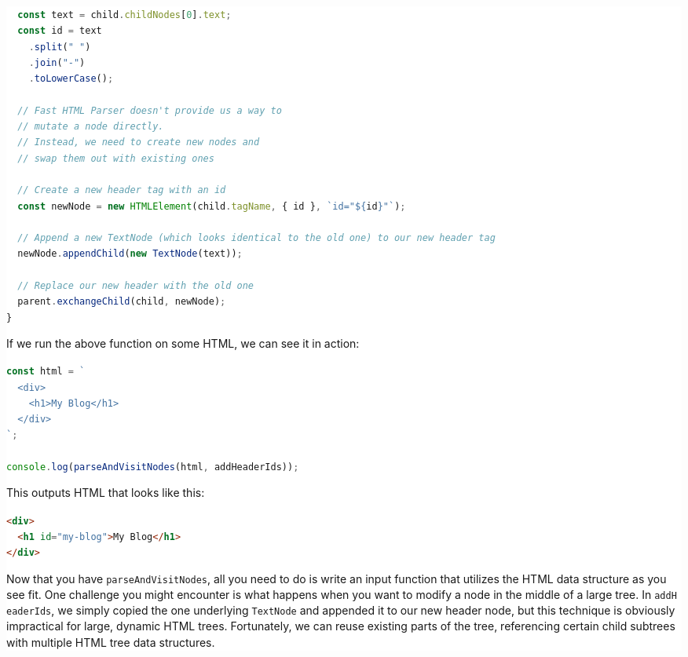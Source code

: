 ```js
  const text = child.childNodes[0].text;
  const id = text
    .split(" ")
    .join("-")
    .toLowerCase();

  // Fast HTML Parser doesn't provide us a way to
  // mutate a node directly.
  // Instead, we need to create new nodes and
  // swap them out with existing ones

  // Create a new header tag with an id
  const newNode = new HTMLElement(child.tagName, { id }, `id="${id}"`);

  // Append a new TextNode (which looks identical to the old one) to our new header tag
  newNode.appendChild(new TextNode(text));

  // Replace our new header with the old one
  parent.exchangeChild(child, newNode);
}
```

If we run the above function on some HTML, we can see it in action:

```js
const html = `
  <div>
    <h1>My Blog</h1>
  </div>
`;

console.log(parseAndVisitNodes(html, addHeaderIds));
```

This outputs HTML that looks like this:

```html
<div>
  <h1 id="my-blog">My Blog</h1>
</div>
```

Now that you have `parseAndVisitNodes`, all you need to do is write an input function that utilizes the HTML data structure as you see fit. One challenge you might encounter is what happens when you want to modify a node in the middle of a large tree. In `addHeaderIds`, we simply copied the one underlying `TextNode` and appended it to our new header node, but this technique is obviously impractical for large, dynamic HTML trees. Fortunately, we can reuse existing parts of the tree, referencing certain child subtrees with multiple HTML tree data structures.
